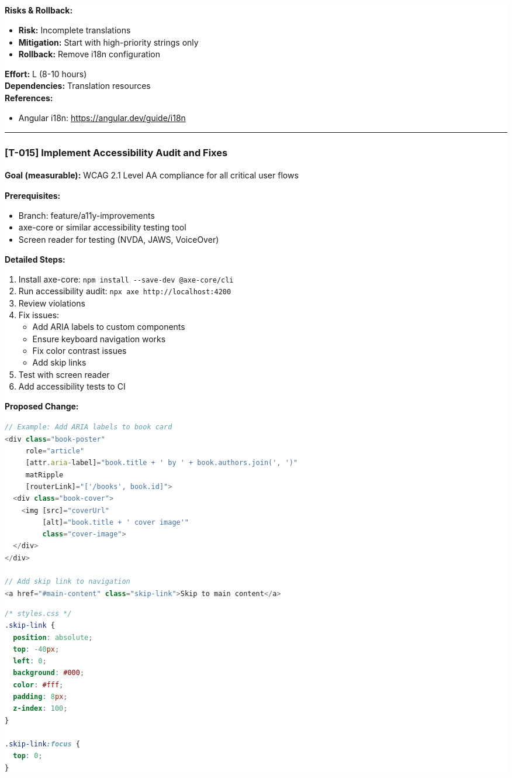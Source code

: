 **Risks & Rollback:**
- **Risk:** Incomplete translations
- **Mitigation:** Start with high-priority strings only
- **Rollback:** Remove i18n configuration

**Effort:** L (8-10 hours)  
**Dependencies:** Translation resources  
**References:**
- Angular i18n: https://angular.dev/guide/i18n

---

### [T-015] Implement Accessibility Audit and Fixes
**Goal (measurable):** WCAG 2.1 Level AA compliance for all critical user flows

**Prerequisites:**
- Branch: feature/a11y-improvements
- axe-core or similar accessibility testing tool
- Screen reader for testing (NVDA, JAWS, VoiceOver)

**Detailed Steps:**
1. Install axe-core: `npm install --save-dev @axe-core/cli`
2. Run accessibility audit: `npx axe http://localhost:4200`
3. Review violations
4. Fix issues:
   - Add ARIA labels to custom components
   - Ensure keyboard navigation works
   - Fix color contrast issues
   - Add skip links
5. Test with screen reader
6. Add accessibility tests to CI

**Proposed Change:**
```typescript
// Example: Add ARIA labels to book card
<div class="book-poster" 
     role="article" 
     [attr.aria-label]="book.title + ' by ' + book.authors.join(', ')"
     matRipple 
     [routerLink]="['/books', book.id]">
  <div class="book-cover">
    <img [src]="coverUrl" 
         [alt]="book.title + ' cover image'" 
         class="cover-image">
  </div>
</div>

// Add skip link to navigation
<a href="#main-content" class="skip-link">Skip to main content</a>
```

```css
/* styles.css */
.skip-link {
  position: absolute;
  top: -40px;
  left: 0;
  background: #000;
  color: #fff;
  padding: 8px;
  z-index: 100;
}

.skip-link:focus {
  top: 0;
}
```